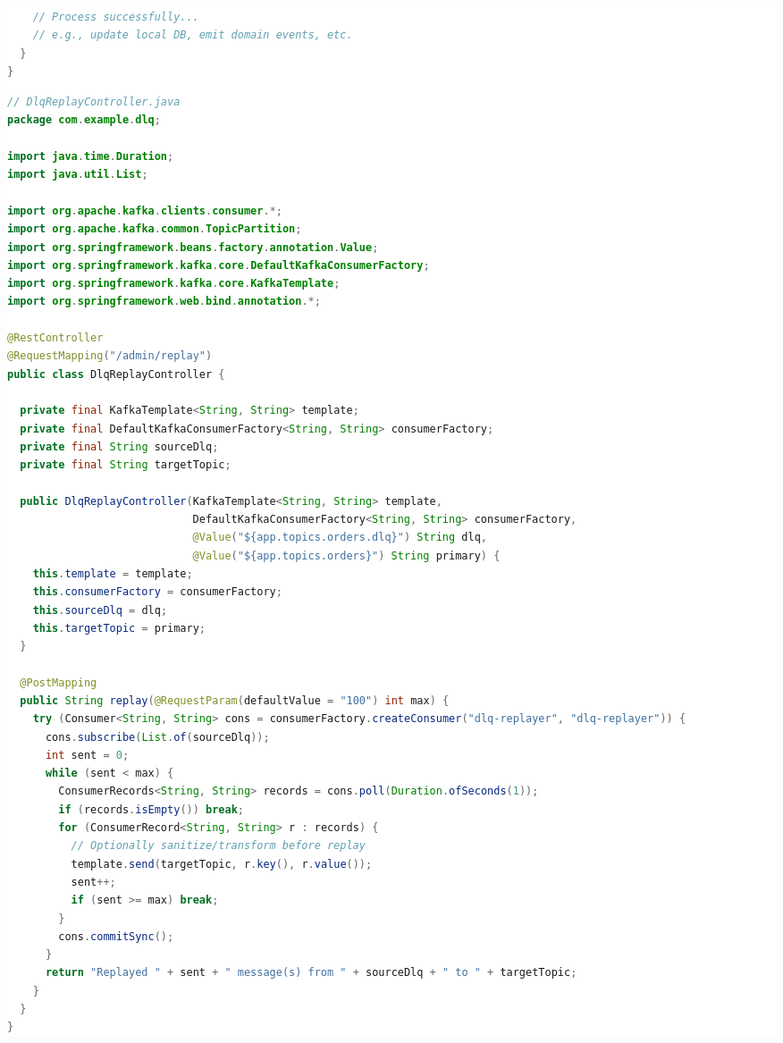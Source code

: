 ```java
    // Process successfully...
    // e.g., update local DB, emit domain events, etc.
  }
}
```

```java
// DlqReplayController.java
package com.example.dlq;

import java.time.Duration;
import java.util.List;

import org.apache.kafka.clients.consumer.*;
import org.apache.kafka.common.TopicPartition;
import org.springframework.beans.factory.annotation.Value;
import org.springframework.kafka.core.DefaultKafkaConsumerFactory;
import org.springframework.kafka.core.KafkaTemplate;
import org.springframework.web.bind.annotation.*;

@RestController
@RequestMapping("/admin/replay")
public class DlqReplayController {

  private final KafkaTemplate<String, String> template;
  private final DefaultKafkaConsumerFactory<String, String> consumerFactory;
  private final String sourceDlq;
  private final String targetTopic;

  public DlqReplayController(KafkaTemplate<String, String> template,
                             DefaultKafkaConsumerFactory<String, String> consumerFactory,
                             @Value("${app.topics.orders.dlq}") String dlq,
                             @Value("${app.topics.orders}") String primary) {
    this.template = template;
    this.consumerFactory = consumerFactory;
    this.sourceDlq = dlq;
    this.targetTopic = primary;
  }

  @PostMapping
  public String replay(@RequestParam(defaultValue = "100") int max) {
    try (Consumer<String, String> cons = consumerFactory.createConsumer("dlq-replayer", "dlq-replayer")) {
      cons.subscribe(List.of(sourceDlq));
      int sent = 0;
      while (sent < max) {
        ConsumerRecords<String, String> records = cons.poll(Duration.ofSeconds(1));
        if (records.isEmpty()) break;
        for (ConsumerRecord<String, String> r : records) {
          // Optionally sanitize/transform before replay
          template.send(targetTopic, r.key(), r.value());
          sent++;
          if (sent >= max) break;
        }
        cons.commitSync();
      }
      return "Replayed " + sent + " message(s) from " + sourceDlq + " to " + targetTopic;
    }
  }
}
```
